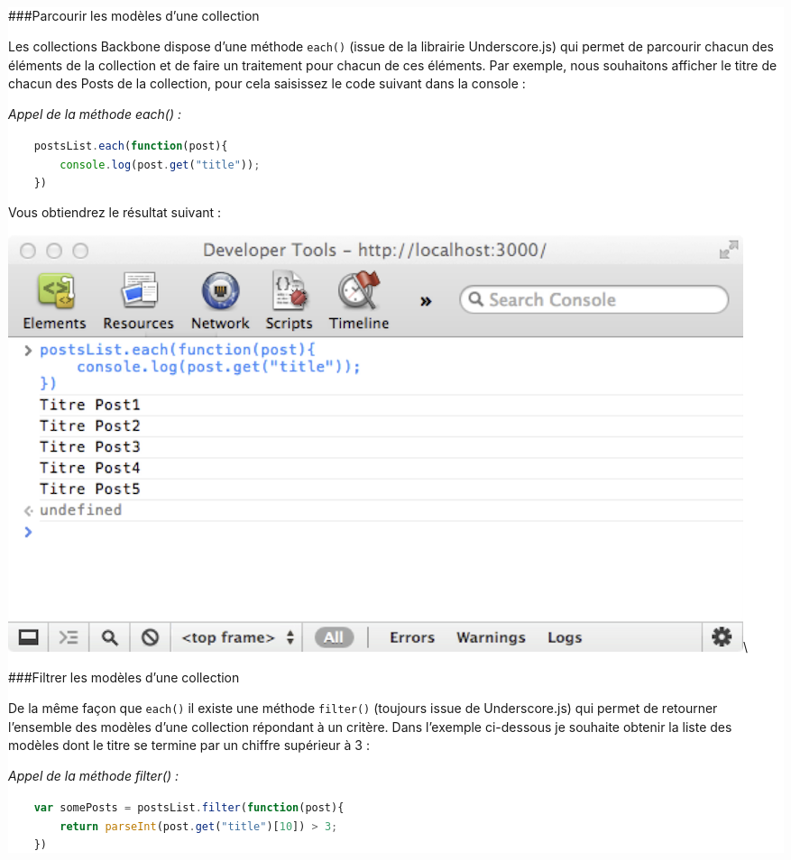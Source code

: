 
###Parcourir les modèles d’une collection

Les collections Backbone dispose d’une méthode `each()` (issue de la librairie Underscore.js) qui permet de parcourir chacun des éléments de la collection et de faire un traitement pour chacun de ces éléments. Par exemple, nous souhaitons afficher le titre de chacun des Posts de la collection, pour cela saisissez le code suivant dans la console :

*Appel de la méthode each() :*

```javascript
	postsList.each(function(post){
	    console.log(post.get("title"));
	})
```

Vous obtiendrez le résultat suivant :


![BB](RSRC/06_18_MODS.png)\


###Filtrer les modèles d’une collection

De la même façon que `each()` il existe une méthode `filter()` (toujours issue de Underscore.js) qui permet de retourner l’ensemble des modèles d’une collection répondant à un critère. Dans l’exemple ci-dessous je souhaite obtenir la liste des modèles dont le titre se termine par un chiffre supérieur à 3 :

*Appel de la méthode filter() :*

```javascript
	var somePosts = postsList.filter(function(post){
	    return parseInt(post.get("title")[10]) > 3;
	})
```
